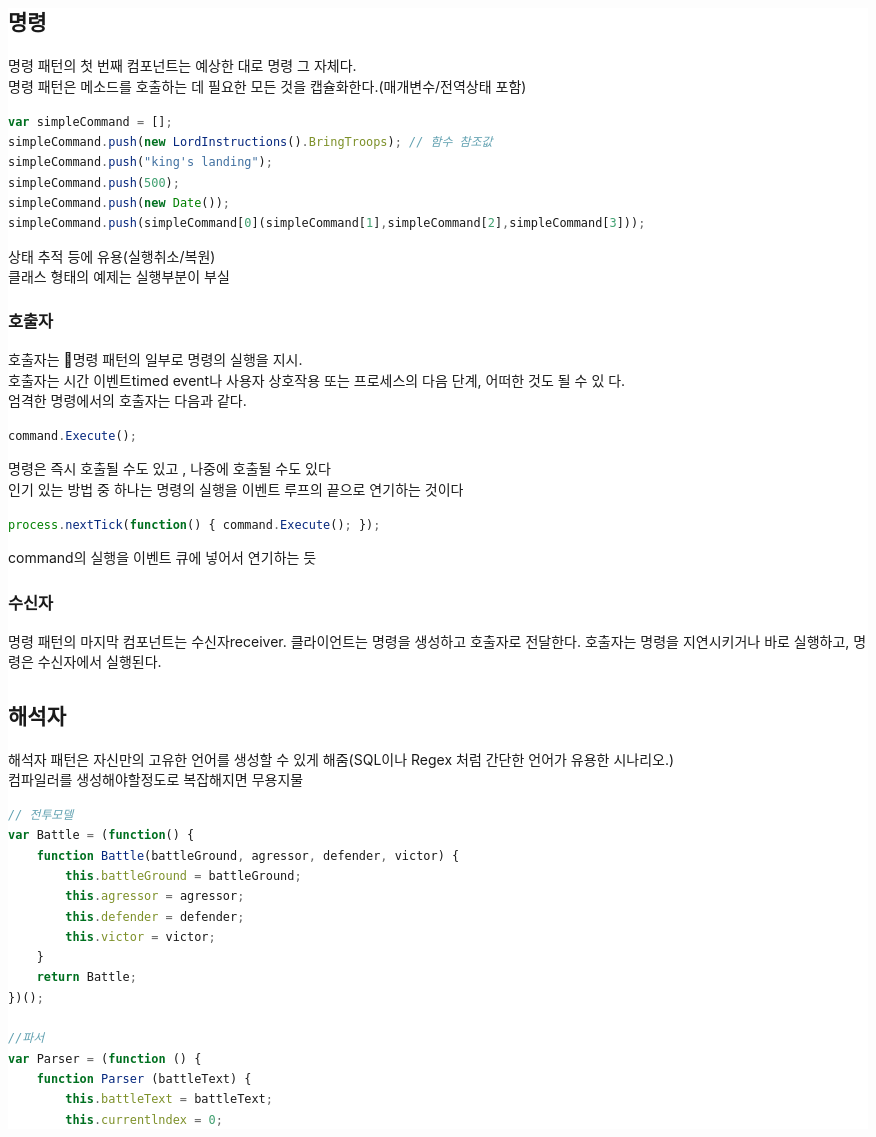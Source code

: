 
## 명령

명령 패턴의 첫 번째 컴포넌트는 예상한 대로 명령 그 자체다.<br>
명령 패턴은 메소드를 호출하는 데 필요한 모든 것을 캡슐화한다.(매개변수/전역상태 포함)

```javascript
var simpleCommand = [];
simpleCommand.push(new LordInstructions().BringTroops); // 함수 참조값
simpleCommand.push("king's landing"); 
simpleCommand.push(500); 
simpleCommand.push(new Date());
simpleCommand.push(simpleCommand[0](simpleCommand[1],simpleCommand[2],simpleCommand[3]));  
```

상태 추적 등에 유용(실행취소/복원)<br>
클래스 형태의 예제는 실행부분이 부실


### 호출자

호출자는 명령 패턴의 일부로 명령의 실행을 지시.<br>
호출자는 시간 이벤트timed event나 사용자 상호작용 또는 프로세스의 다음 단계, 어떠한 것도 될 수 있
다.<br>
엄격한 명령에서의 호출자는 다음과 같다.

```javascript
command.Execute();
```

명령은 즉시 호출될 수도 있고 , 나중에 호출될 수도 있다 <br>
인기 있는 방법 중 하나는 명령의 실행을 이벤트 루프의 끝으로 연기하는 것이다

```javascript
process.nextTick(function() { command.Execute(); }); 
```

command의 실행을 이벤트 큐에 넣어서 연기하는 듯



### 수신자

명령 패턴의 마지막 컴포넌트는 수신자receiver.
클라이언트는 명령을 생성하고 호출자로 전달한다. 호출자는 명령을 지연시키거나 바로 실행하고, 명령은 수신자에서
실행된다.


## 해석자

해석자 패턴은 자신만의 고유한 언어를 생성할 수 있게 해줌(SQL이나 Regex 처럼 간단한 언어가 유용한 시나리오.)<br>
컴파일러를 생성해야할정도로 복잡해지면 무용지물

```javascript
// 전투모델
var Battle = (function() {
    function Battle(battleGround, agressor, defender, victor) {
        this.battleGround = battleGround;
        this.agressor = agressor;
        this.defender = defender;
        this.victor = victor;
    }
    return Battle;
})(); 

//파서
var Parser = (function () {
    function Parser (battleText) {
        this.battleText = battleText;
        this.currentlndex = 0;
```